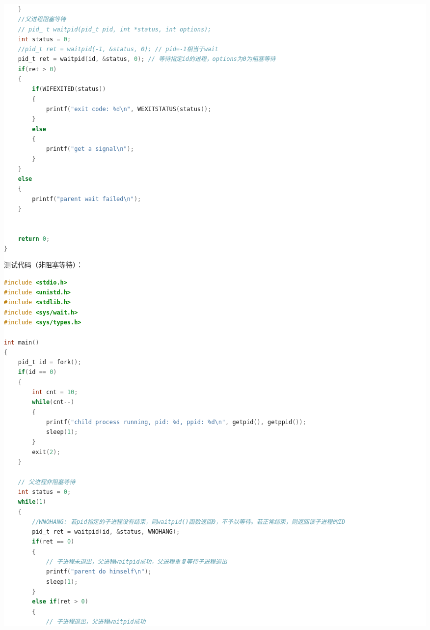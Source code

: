 ```c
    }
    //父进程阻塞等待
    // pid_ t waitpid(pid_t pid, int *status, int options);
    int status = 0;
    //pid_t ret = waitpid(-1, &status, 0); // pid=-1相当于wait
    pid_t ret = waitpid(id, &status, 0); // 等待指定id的进程，options为0为阻塞等待
    if(ret > 0)
    {
        if(WIFEXITED(status))
        {
            printf("exit code: %d\n", WEXITSTATUS(status));
        }
        else
        {
            printf("get a signal\n");
        }
    }
    else
    {
        printf("parent wait failed\n");
    }


    return 0;
}
```
测试代码（非阻塞等待）：

```c
#include <stdio.h>
#include <unistd.h>
#include <stdlib.h>
#include <sys/wait.h>
#include <sys/types.h>

int main()
{   
    pid_t id = fork();
    if(id == 0)
    {
        int cnt = 10;
        while(cnt--)
        {
            printf("child process running, pid: %d, ppid: %d\n", getpid(), getppid());
            sleep(1);
        }
        exit(2);
    }

    // 父进程非阻塞等待
    int status = 0;
    while(1)
    {
        //WNOHANG: 若pid指定的子进程没有结束，则waitpid()函数返回0，不予以等待。若正常结束，则返回该子进程的ID
        pid_t ret = waitpid(id, &status, WNOHANG);
        if(ret == 0)
        {
            // 子进程未退出，父进程waitpid成功，父进程重复等待子进程退出
            printf("parent do himself\n");
            sleep(1);
        }
        else if(ret > 0)
        {
            // 子进程退出，父进程waitpid成功
```